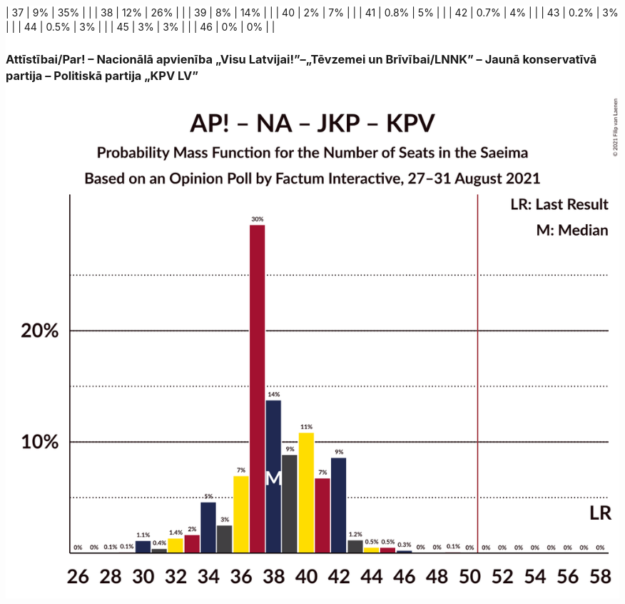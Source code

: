 | 37 | 9% | 35% |  |
| 38 | 12% | 26% |  |
| 39 | 8% | 14% |  |
| 40 | 2% | 7% |  |
| 41 | 0.8% | 5% |  |
| 42 | 0.7% | 4% |  |
| 43 | 0.2% | 3% |  |
| 44 | 0.5% | 3% |  |
| 45 | 3% | 3% |  |
| 46 | 0% | 0% |  |

### Attīstībai/Par! – Nacionālā apvienība „Visu Latvijai!”–„Tēvzemei un Brīvībai/LNNK” – Jaunā konservatīvā partija – Politiskā partija „KPV LV”

![Graph with seats probability mass function not yet produced](2021-08-31-FactumInteractive-coalitions-seats-pmf-ap–na–jkp–kpv.png "Seats Probability Mass Function")
